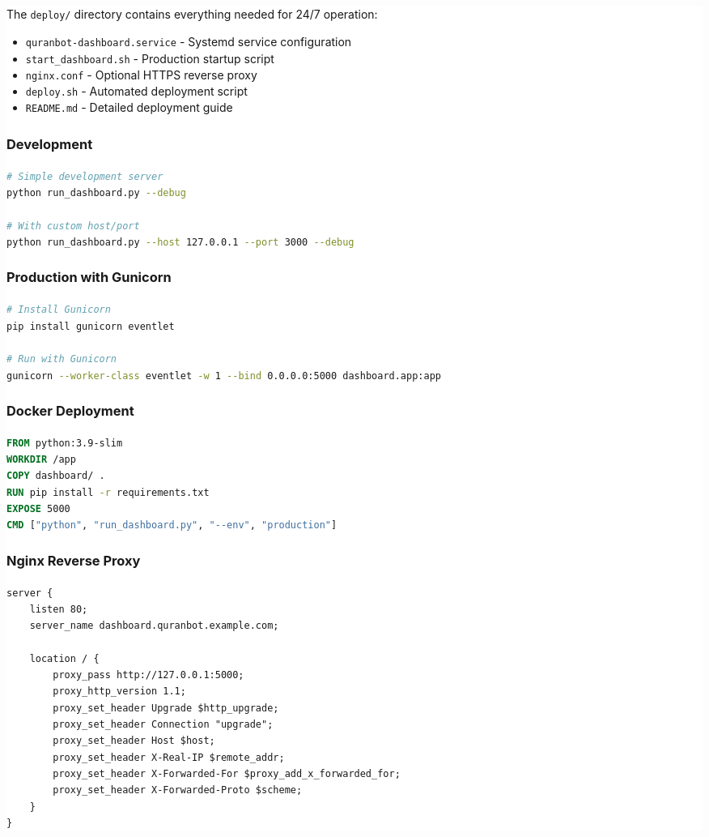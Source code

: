 The `deploy/` directory contains everything needed for 24/7 operation:
- `quranbot-dashboard.service` - Systemd service configuration
- `start_dashboard.sh` - Production startup script
- `nginx.conf` - Optional HTTPS reverse proxy
- `deploy.sh` - Automated deployment script
- `README.md` - Detailed deployment guide

### Development
```bash
# Simple development server
python run_dashboard.py --debug

# With custom host/port
python run_dashboard.py --host 127.0.0.1 --port 3000 --debug
```

### Production with Gunicorn
```bash
# Install Gunicorn
pip install gunicorn eventlet

# Run with Gunicorn
gunicorn --worker-class eventlet -w 1 --bind 0.0.0.0:5000 dashboard.app:app
```

### Docker Deployment
```dockerfile
FROM python:3.9-slim
WORKDIR /app
COPY dashboard/ .
RUN pip install -r requirements.txt
EXPOSE 5000
CMD ["python", "run_dashboard.py", "--env", "production"]
```

### Nginx Reverse Proxy
```nginx
server {
    listen 80;
    server_name dashboard.quranbot.example.com;
    
    location / {
        proxy_pass http://127.0.0.1:5000;
        proxy_http_version 1.1;
        proxy_set_header Upgrade $http_upgrade;
        proxy_set_header Connection "upgrade";
        proxy_set_header Host $host;
        proxy_set_header X-Real-IP $remote_addr;
        proxy_set_header X-Forwarded-For $proxy_add_x_forwarded_for;
        proxy_set_header X-Forwarded-Proto $scheme;
    }
}
```
